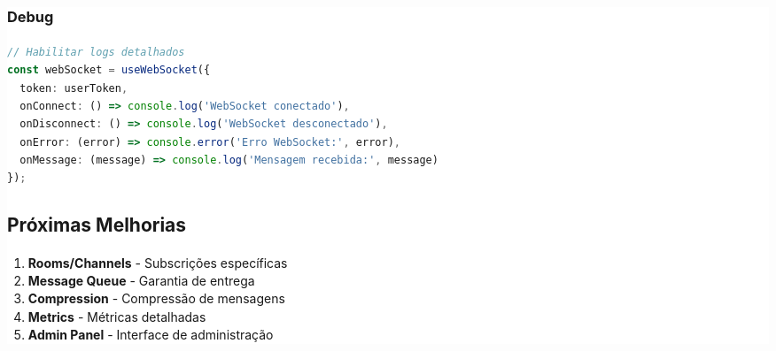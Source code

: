 ### Debug

```typescript
// Habilitar logs detalhados
const webSocket = useWebSocket({
  token: userToken,
  onConnect: () => console.log('WebSocket conectado'),
  onDisconnect: () => console.log('WebSocket desconectado'),
  onError: (error) => console.error('Erro WebSocket:', error),
  onMessage: (message) => console.log('Mensagem recebida:', message)
});
```

## Próximas Melhorias

1. **Rooms/Channels** - Subscrições específicas
2. **Message Queue** - Garantia de entrega
3. **Compression** - Compressão de mensagens
4. **Metrics** - Métricas detalhadas
5. **Admin Panel** - Interface de administração 